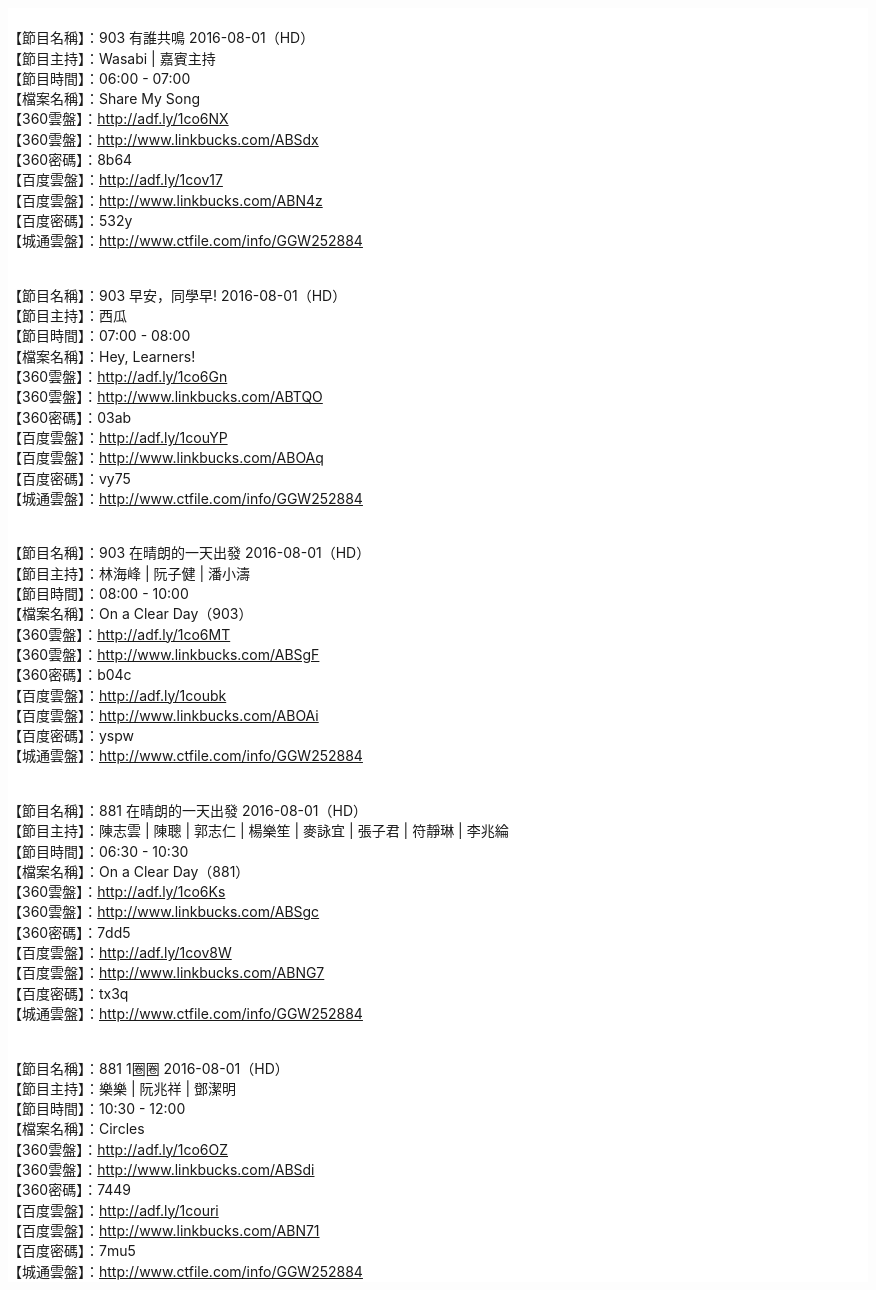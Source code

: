 <br>【節目名稱】：903 有誰共鳴 2016-08-01（HD） 
<br>【節目主持】：Wasabi | 嘉賓主持
<br>【節目時間】：06:00 - 07:00 
<br>【檔案名稱】：Share My Song
<br>【360雲盤】：http://adf.ly/1co6NX
<br>【360雲盤】：http://www.linkbucks.com/ABSdx
<br>【360密碼】：8b64
<br>【百度雲盤】：http://adf.ly/1cov17
<br>【百度雲盤】：http://www.linkbucks.com/ABN4z
<br>【百度密碼】：532y
<br>【城通雲盤】：http://www.ctfile.com/info/GGW252884

<br>【節目名稱】：903 早安，同學早! 2016-08-01（HD）
<br>【節目主持】：西瓜
<br>【節目時間】：07:00 - 08:00
<br>【檔案名稱】：Hey, Learners!
<br>【360雲盤】：http://adf.ly/1co6Gn
<br>【360雲盤】：http://www.linkbucks.com/ABTQO
<br>【360密碼】：03ab
<br>【百度雲盤】：http://adf.ly/1couYP
<br>【百度雲盤】：http://www.linkbucks.com/ABOAq
<br>【百度密碼】：vy75
<br>【城通雲盤】：http://www.ctfile.com/info/GGW252884

<br>【節目名稱】：903 在晴朗的一天出發 2016-08-01（HD）
<br>【節目主持】：林海峰 | 阮子健 | 潘小濤
<br>【節目時間】：08:00 - 10:00
<br>【檔案名稱】：On a Clear Day（903）
<br>【360雲盤】：http://adf.ly/1co6MT
<br>【360雲盤】：http://www.linkbucks.com/ABSgF
<br>【360密碼】：b04c
<br>【百度雲盤】：http://adf.ly/1coubk
<br>【百度雲盤】：http://www.linkbucks.com/ABOAi
<br>【百度密碼】：yspw
<br>【城通雲盤】：http://www.ctfile.com/info/GGW252884

<br>【節目名稱】：881 在晴朗的一天出發 2016-08-01（HD）
<br>【節目主持】：陳志雲 | 陳聰 | 郭志仁 | 楊樂笙 | 麥詠宜 | 張子君 | 符靜琳 | 李兆綸
<br>【節目時間】：06:30 - 10:30
<br>【檔案名稱】：On a Clear Day（881）
<br>【360雲盤】：http://adf.ly/1co6Ks
<br>【360雲盤】：http://www.linkbucks.com/ABSgc
<br>【360密碼】：7dd5
<br>【百度雲盤】：http://adf.ly/1cov8W
<br>【百度雲盤】：http://www.linkbucks.com/ABNG7
<br>【百度密碼】：tx3q
<br>【城通雲盤】：http://www.ctfile.com/info/GGW252884

<br>【節目名稱】：881 1圈圈 2016-08-01（HD）
<br>【節目主持】：樂樂 | 阮兆祥 | 鄧潔明
<br>【節目時間】：10:30 - 12:00
<br>【檔案名稱】：Circles
<br>【360雲盤】：http://adf.ly/1co6OZ
<br>【360雲盤】：http://www.linkbucks.com/ABSdi
<br>【360密碼】：7449
<br>【百度雲盤】：http://adf.ly/1couri
<br>【百度雲盤】：http://www.linkbucks.com/ABN71
<br>【百度密碼】：7mu5
<br>【城通雲盤】：http://www.ctfile.com/info/GGW252884
